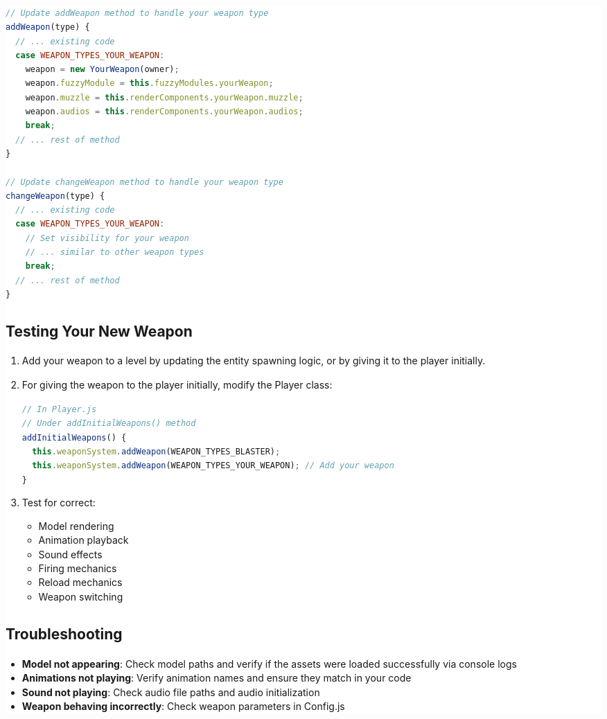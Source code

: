    ```javascript
   // Update addWeapon method to handle your weapon type
   addWeapon(type) {
     // ... existing code
     case WEAPON_TYPES_YOUR_WEAPON:
       weapon = new YourWeapon(owner);
       weapon.fuzzyModule = this.fuzzyModules.yourWeapon;
       weapon.muzzle = this.renderComponents.yourWeapon.muzzle;
       weapon.audios = this.renderComponents.yourWeapon.audios;
       break;
     // ... rest of method
   }
   
   // Update changeWeapon method to handle your weapon type
   changeWeapon(type) {
     // ... existing code
     case WEAPON_TYPES_YOUR_WEAPON:
       // Set visibility for your weapon
       // ... similar to other weapon types
       break;
     // ... rest of method
   }
   ```

## Testing Your New Weapon

1. Add your weapon to a level by updating the entity spawning logic, or by giving it to the player initially.

2. For giving the weapon to the player initially, modify the Player class:
   ```javascript
   // In Player.js
   // Under addInitialWeapons() method
   addInitialWeapons() {
     this.weaponSystem.addWeapon(WEAPON_TYPES_BLASTER);
     this.weaponSystem.addWeapon(WEAPON_TYPES_YOUR_WEAPON); // Add your weapon
   }
   ```

3. Test for correct:
   - Model rendering
   - Animation playback
   - Sound effects
   - Firing mechanics
   - Reload mechanics
   - Weapon switching

## Troubleshooting

- **Model not appearing**: Check model paths and verify if the assets were loaded successfully via console logs
- **Animations not playing**: Verify animation names and ensure they match in your code
- **Sound not playing**: Check audio file paths and audio initialization
- **Weapon behaving incorrectly**: Check weapon parameters in Config.js
